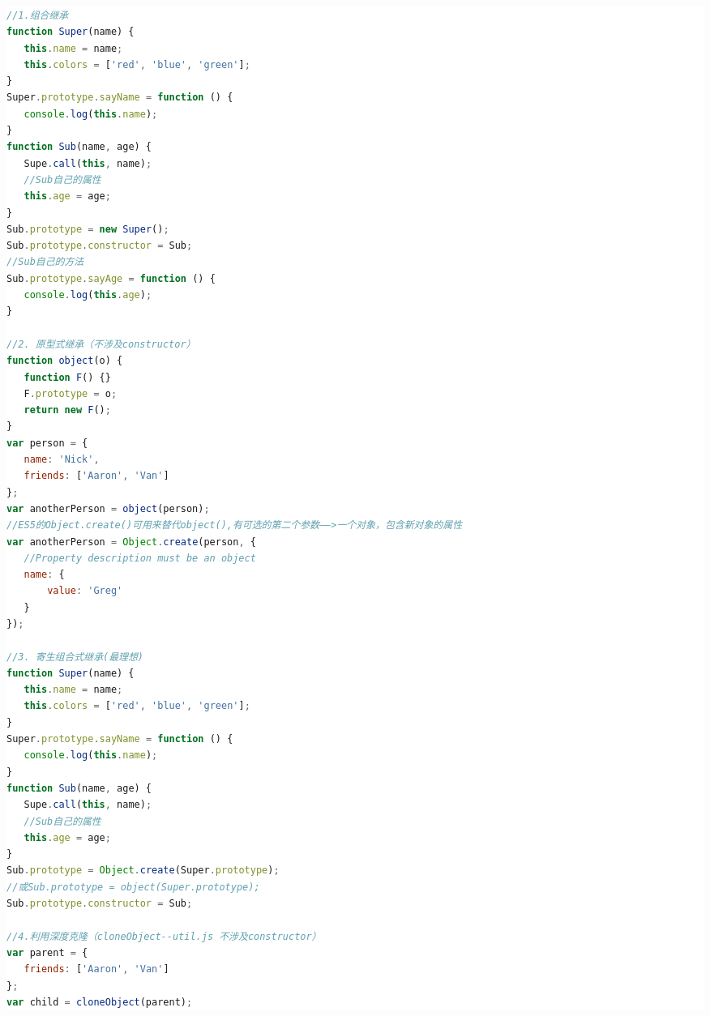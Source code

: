  ```js
//1.组合继承
function Super(name) {
    this.name = name;
    this.colors = ['red', 'blue', 'green'];
}
Super.prototype.sayName = function () {
    console.log(this.name);
}
function Sub(name, age) {
    Supe.call(this, name);
    //Sub自己的属性
    this.age = age;
}
Sub.prototype = new Super();
Sub.prototype.constructor = Sub;
//Sub自己的方法
Sub.prototype.sayAge = function () {
    console.log(this.age);
}

//2. 原型式继承（不涉及constructor）
function object(o) {
    function F() {}
    F.prototype = o;
    return new F();
}
var person = {
    name: 'Nick',
    friends: ['Aaron', 'Van']
};
var anotherPerson = object(person);
//ES5的Object.create()可用来替代object(),有可选的第二个参数——>一个对象，包含新对象的属性
var anotherPerson = Object.create(person, {
    //Property description must be an object
    name: {
        value: 'Greg'
    }
});

//3. 寄生组合式继承(最理想)
function Super(name) {
    this.name = name;
    this.colors = ['red', 'blue', 'green'];
}
Super.prototype.sayName = function () {
    console.log(this.name);
}
function Sub(name, age) {
    Supe.call(this, name);
    //Sub自己的属性
    this.age = age;
}
Sub.prototype = Object.create(Super.prototype);
//或Sub.prototype = object(Super.prototype);
Sub.prototype.constructor = Sub;

//4.利用深度克隆（cloneObject--util.js 不涉及constructor）
var parent = {
    friends: ['Aaron', 'Van']
};
var child = cloneObject(parent);
```


  [1]: http://www.cnblogs.com/lhb25/archive/2011/09/06/javascript-scope-chain.html
  [2]: http://www.laruence.com/2009/05/28/863.html
  [3]: http://www.ruanyifeng.com/blog/2009/08/learning_javascript_closures.html
  [4]: http://www.jb51.net/article/18303.htm
  [5]: http://www.oschina.net/question/28_41112
  [6]: https://www.ibm.com/developerworks/cn/web/1207_wangqf_jsthis/index.html
  [7]: http://www.cnblogs.com/justany/archive/2012/11/01/the_keyword_this_in_javascript.html
  [8]: http://www.jb51.net/article/30750.htm
  [9]: http://blog.jobbole.com/9648/
  [10]: http://www.ruanyifeng.com/blog/2010/05/object-oriented_javascript_encapsulation.html
  [11]: http://www.ruanyifeng.com/blog/2010/05/object-oriented_javascript_inheritance.html
  [12]: http://www.ruanyifeng.com/blog/2010/05/object-oriented_javascript_inheritance_continued.html